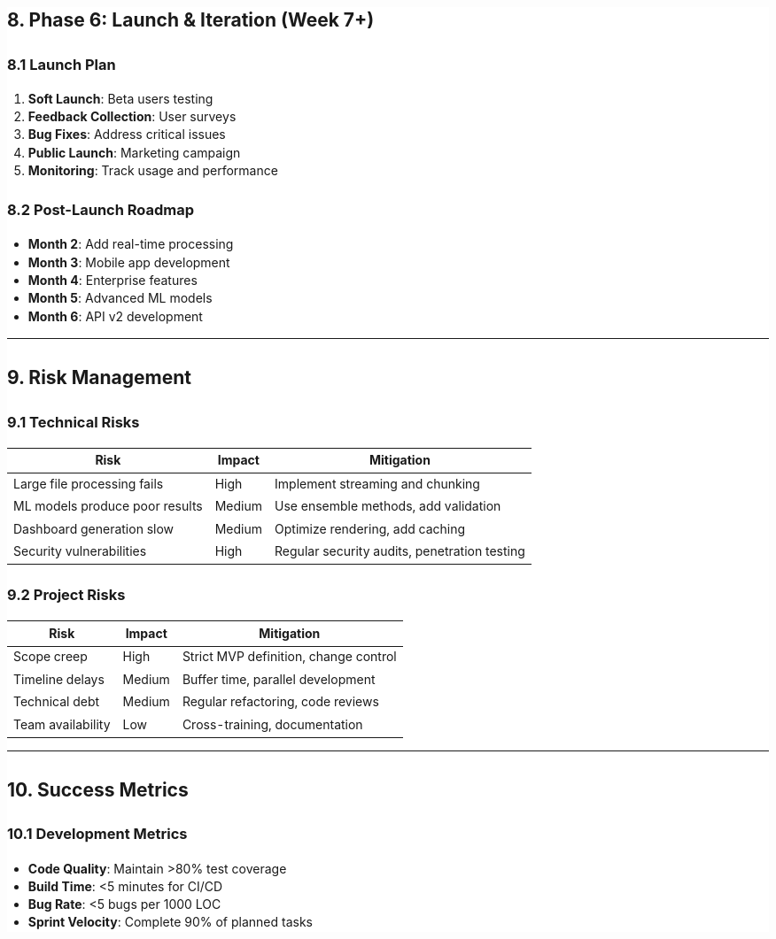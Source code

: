 
## 8. Phase 6: Launch & Iteration (Week 7+)

### 8.1 Launch Plan
1. **Soft Launch**: Beta users testing
2. **Feedback Collection**: User surveys
3. **Bug Fixes**: Address critical issues
4. **Public Launch**: Marketing campaign
5. **Monitoring**: Track usage and performance

### 8.2 Post-Launch Roadmap
- **Month 2**: Add real-time processing
- **Month 3**: Mobile app development
- **Month 4**: Enterprise features
- **Month 5**: Advanced ML models
- **Month 6**: API v2 development

---

## 9. Risk Management

### 9.1 Technical Risks
| Risk | Impact | Mitigation |
|------|--------|------------|
| Large file processing fails | High | Implement streaming and chunking |
| ML models produce poor results | Medium | Use ensemble methods, add validation |
| Dashboard generation slow | Medium | Optimize rendering, add caching |
| Security vulnerabilities | High | Regular security audits, penetration testing |

### 9.2 Project Risks
| Risk | Impact | Mitigation |
|------|--------|------------|
| Scope creep | High | Strict MVP definition, change control |
| Timeline delays | Medium | Buffer time, parallel development |
| Technical debt | Medium | Regular refactoring, code reviews |
| Team availability | Low | Cross-training, documentation |

---

## 10. Success Metrics

### 10.1 Development Metrics
- **Code Quality**: Maintain >80% test coverage
- **Build Time**: <5 minutes for CI/CD
- **Bug Rate**: <5 bugs per 1000 LOC
- **Sprint Velocity**: Complete 90% of planned tasks
